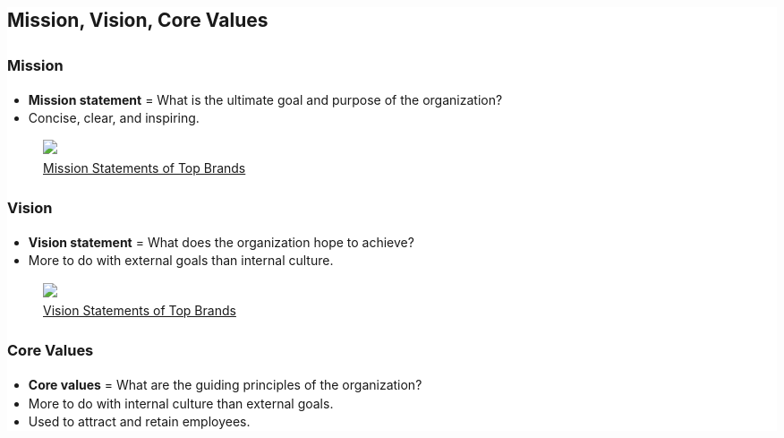 ## Mission, Vision, Core Values

### Mission

- **Mission statement** = What is the ultimate goal and purpose of the organization?
- Concise, clear, and inspiring.

<figure>
    <span>
        <img src="https://uploads-ssl.webflow.com/5de2db6d3719a1e2f3e4454c/5de41eb55f1762023c3c02e5_10-Best-Brand-Mission-Statement-1.png" style="">
    </span>
    <figcaption>
        <a href="https://www.ebaqdesign.com/blog/mission-statements">Mission Statements of Top Brands</a>
    </figcaption>
</figure>

### Vision

- **Vision statement** = What does the organization hope to achieve?
- More to do with external goals than internal culture.

<figure>
    <span>
        <img src="https://uploads-ssl.webflow.com/5de2db6d3719a1e2f3e4454c/5de41ea65f176270b43c026b_10-Best-Brand-Vision-Statement.png" style="">
    </span>
    <figcaption>
        <a href="https://www.ebaqdesign.com/blog/vision-statements">Vision Statements of Top Brands</a>
    </figcaption>
</figure>

### Core Values

- **Core values** = What are the guiding principles of the organization?
- More to do with internal culture than external goals.
- Used to attract and retain employees.

<figure>
    <span>